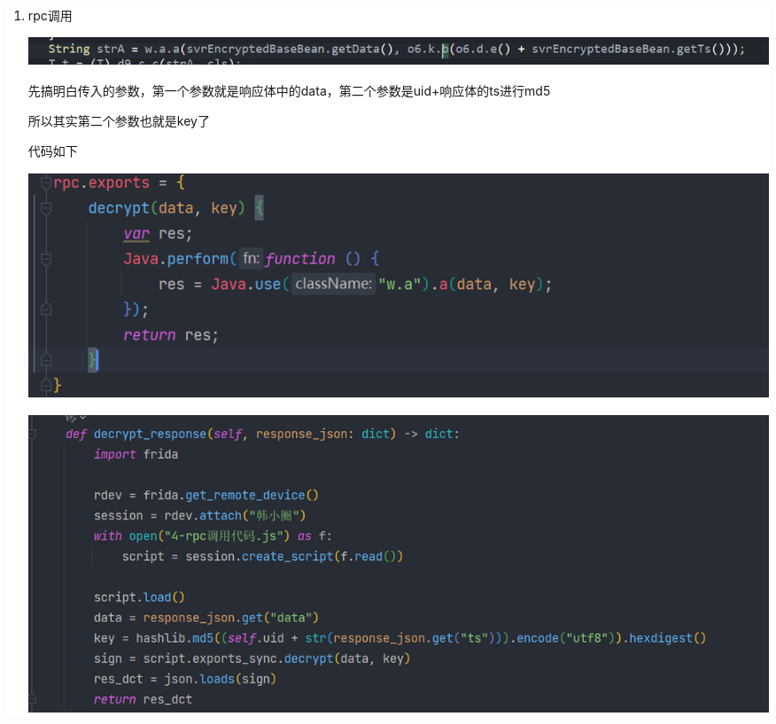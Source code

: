 1. rpc调用

   ![1749532808530](assets/1749532808530.png)

   先搞明白传入的参数，第一个参数就是响应体中的data，第二个参数是uid+响应体的ts进行md5

   所以其实第二个参数也就是key了

   代码如下

   ![1749537798498](assets/1749537798498.png)

   ![1749537811500](assets/1749537811500.png)